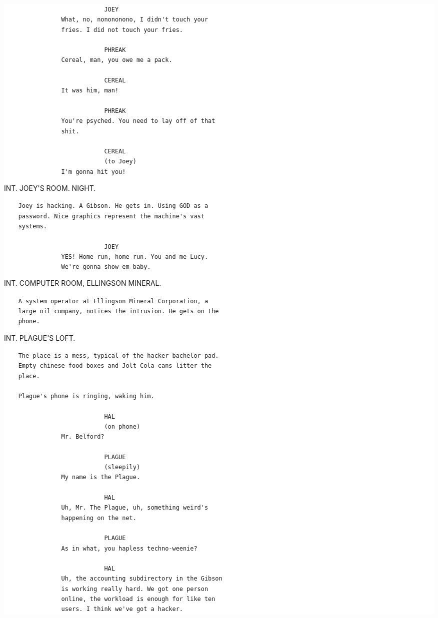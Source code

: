                                JOEY
                    What, no, nonononono, I didn't touch your
                    fries. I did not touch your fries.

                                PHREAK
                    Cereal, man, you owe me a pack.

                                CEREAL
                    It was him, man!

                                PHREAK
                    You're psyched. You need to lay off of that
                    shit.

                                CEREAL
                                (to Joey)
                    I'm gonna hit you!

INT. JOEY'S ROOM. NIGHT.

        Joey is hacking. A Gibson. He gets in. Using GOD as a
        password. Nice graphics represent the machine's vast
        systems.

                                JOEY
                    YES! Home run, home run. You and me Lucy.
                    We're gonna show em baby.

INT. COMPUTER ROOM, ELLINGSON MINERAL.

        A system operator at Ellingson Mineral Corporation, a
        large oil company, notices the intrusion. He gets on the
        phone.

INT. PLAGUE'S LOFT.

        The place is a mess, typical of the hacker bachelor pad.
        Empty chinese food boxes and Jolt Cola cans litter the
        place.

        Plague's phone is ringing, waking him.

                                HAL
                                (on phone)
                    Mr. Belford?

                                PLAGUE
                                (sleepily)
                    My name is the Plague.

                                HAL
                    Uh, Mr. The Plague, uh, something weird's
                    happening on the net.

                                PLAGUE
                    As in what, you hapless techno-weenie?

                                HAL
                    Uh, the accounting subdirectory in the Gibson
                    is working really hard. We got one person
                    online, the workload is enough for like ten
                    users. I think we've got a hacker.
